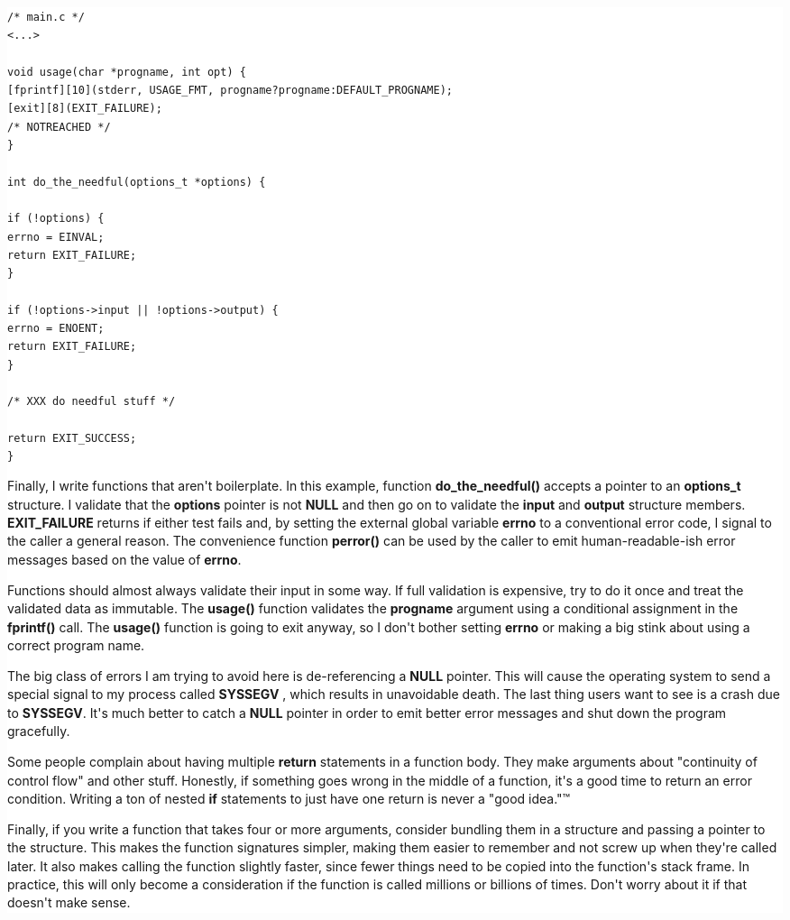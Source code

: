 ```
/* main.c */
<...>

void usage(char *progname, int opt) {
[fprintf][10](stderr, USAGE_FMT, progname?progname:DEFAULT_PROGNAME);
[exit][8](EXIT_FAILURE);
/* NOTREACHED */
}

int do_the_needful(options_t *options) {

if (!options) {
errno = EINVAL;
return EXIT_FAILURE;
}

if (!options->input || !options->output) {
errno = ENOENT;
return EXIT_FAILURE;
}

/* XXX do needful stuff */

return EXIT_SUCCESS;
}
```

Finally, I write functions that aren't boilerplate. In this example, function **do_the_needful()** accepts a pointer to an **options_t** structure. I validate that the **options** pointer is not **NULL** and then go on to validate the **input** and **output** structure members. **EXIT_FAILURE** returns if either test fails and, by setting the external global variable **errno** to a conventional error code, I signal to the caller a general reason. The convenience function **perror()** can be used by the caller to emit human-readable-ish error messages based on the value of **errno**.

Functions should almost always validate their input in some way. If full validation is expensive, try to do it once and treat the validated data as immutable. The **usage()** function validates the **progname** argument using a conditional assignment in the **fprintf()** call. The **usage()** function is going to exit anyway, so I don't bother setting **errno** or making a big stink about using a correct program name.

The big class of errors I am trying to avoid here is de-referencing a **NULL** pointer. This will cause the operating system to send a special signal to my process called **SYSSEGV** , which results in unavoidable death. The last thing users want to see is a crash due to **SYSSEGV**. It's much better to catch a **NULL** pointer in order to emit better error messages and shut down the program gracefully.

Some people complain about having multiple **return** statements in a function body. They make arguments about "continuity of control flow" and other stuff. Honestly, if something goes wrong in the middle of a function, it's a good time to return an error condition. Writing a ton of nested **if** statements to just have one return is never a "good idea."™

Finally, if you write a function that takes four or more arguments, consider bundling them in a structure and passing a pointer to the structure. This makes the function signatures simpler, making them easier to remember and not screw up when they're called later. It also makes calling the function slightly faster, since fewer things need to be copied into the function's stack frame. In practice, this will only become a consideration if the function is called millions or billions of times. Don't worry about it if that doesn't make sense.


[#]: collector: (lujun9972)
[#]: translator: ( )
[#]: reviewer: ( )
[#]: publisher: ( )
[#]: url: ( )
[#]: subject: (How to write a good C main function)
[#]: via: (https://opensource.com/article/19/5/how-write-good-c-main-function)
[#]: author: (Erik O'Shaughnessy https://opensource.com/users/jnyjny)
[a]: https://opensource.com/users/jnyjny
[b]: https://github.com/lujun9972
[1]: https://opensource.com/sites/default/files/styles/image-full-size/public/lead-images/code_hand_draw.png?itok=dpAf--Db (Hand drawing out the word "code")
[2]: https://www.owasp.org/index.php/Null_Dereference
[3]: https://opensource.com/sites/default/files/uploads/hatingotherpeoplescode-big.png (Parody O'Reilly book cover, "Hating Other People's Code")
[4]: https://en.wikipedia.org/wiki/C_preprocessor
[5]: https://linux.die.net/man/3/getopt
[6]: http://www.opengroup.org/onlinepubs/009695399/functions/fopen.html
[7]: http://www.opengroup.org/onlinepubs/009695399/functions/perror.html
[8]: http://www.opengroup.org/onlinepubs/009695399/functions/exit.html
[9]: http://www.opengroup.org/onlinepubs/009695399/functions/strtoul.html
[10]: http://www.opengroup.org/onlinepubs/009695399/functions/fprintf.html